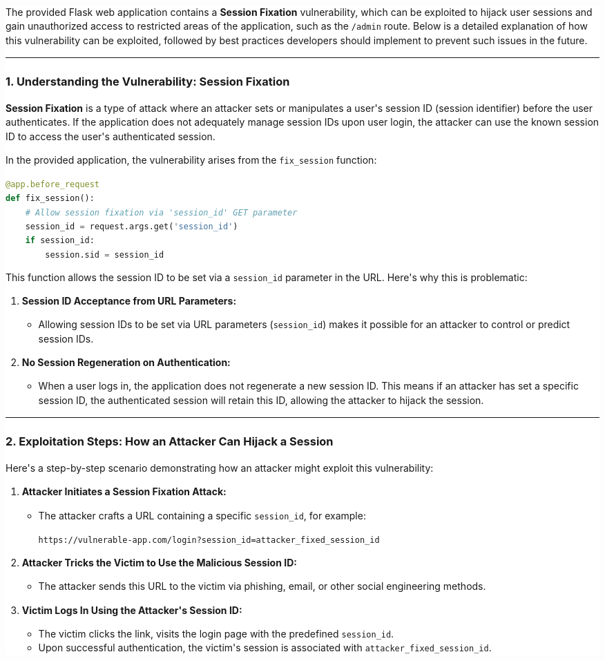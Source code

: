 The provided Flask web application contains a **Session Fixation** vulnerability, which can be exploited to hijack user sessions and gain unauthorized access to restricted areas of the application, such as the `/admin` route. Below is a detailed explanation of how this vulnerability can be exploited, followed by best practices developers should implement to prevent such issues in the future.

---

### **1. Understanding the Vulnerability: Session Fixation**

**Session Fixation** is a type of attack where an attacker sets or manipulates a user's session ID (session identifier) before the user authenticates. If the application does not adequately manage session IDs upon user login, the attacker can use the known session ID to access the user's authenticated session.

In the provided application, the vulnerability arises from the `fix_session` function:

```python
@app.before_request
def fix_session():
    # Allow session fixation via 'session_id' GET parameter
    session_id = request.args.get('session_id')
    if session_id:
        session.sid = session_id
```

This function allows the session ID to be set via a `session_id` parameter in the URL. Here's why this is problematic:

1. **Session ID Acceptance from URL Parameters:**
   - Allowing session IDs to be set via URL parameters (`session_id`) makes it possible for an attacker to control or predict session IDs.

2. **No Session Regeneration on Authentication:**
   - When a user logs in, the application does not regenerate a new session ID. This means if an attacker has set a specific session ID, the authenticated session will retain this ID, allowing the attacker to hijack the session.

---

### **2. Exploitation Steps: How an Attacker Can Hijack a Session**

Here's a step-by-step scenario demonstrating how an attacker might exploit this vulnerability:

1. **Attacker Initiates a Session Fixation Attack:**
   - The attacker crafts a URL containing a specific `session_id`, for example:
     ```
     https://vulnerable-app.com/login?session_id=attacker_fixed_session_id
     ```

2. **Attacker Tricks the Victim to Use the Malicious Session ID:**
   - The attacker sends this URL to the victim via phishing, email, or other social engineering methods.

3. **Victim Logs In Using the Attacker's Session ID:**
   - The victim clicks the link, visits the login page with the predefined `session_id`.
   - Upon successful authentication, the victim's session is associated with `attacker_fixed_session_id`.
